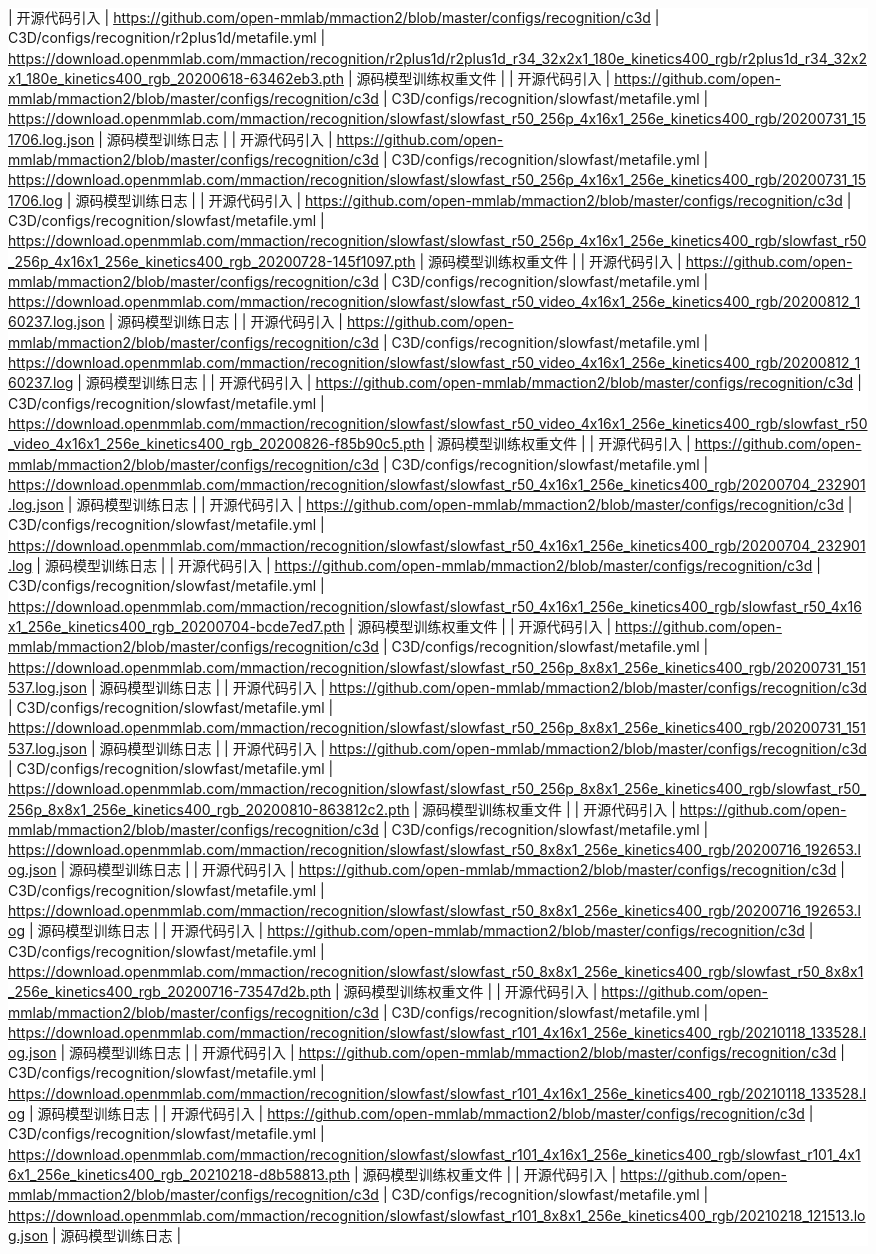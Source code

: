 | 开源代码引入  | https://github.com/open-mmlab/mmaction2/blob/master/configs/recognition/c3d | C3D/configs/recognition/r2plus1d/metafile.yml | https://download.openmmlab.com/mmaction/recognition/r2plus1d/r2plus1d_r34_32x2x1_180e_kinetics400_rgb/r2plus1d_r34_32x2x1_180e_kinetics400_rgb_20200618-63462eb3.pth | 源码模型训练权重文件  |
| 开源代码引入  | https://github.com/open-mmlab/mmaction2/blob/master/configs/recognition/c3d | C3D/configs/recognition/slowfast/metafile.yml | https://download.openmmlab.com/mmaction/recognition/slowfast/slowfast_r50_256p_4x16x1_256e_kinetics400_rgb/20200731_151706.log.json | 源码模型训练日志 |
| 开源代码引入  | https://github.com/open-mmlab/mmaction2/blob/master/configs/recognition/c3d | C3D/configs/recognition/slowfast/metafile.yml | https://download.openmmlab.com/mmaction/recognition/slowfast/slowfast_r50_256p_4x16x1_256e_kinetics400_rgb/20200731_151706.log | 源码模型训练日志 |
| 开源代码引入  | https://github.com/open-mmlab/mmaction2/blob/master/configs/recognition/c3d | C3D/configs/recognition/slowfast/metafile.yml | https://download.openmmlab.com/mmaction/recognition/slowfast/slowfast_r50_256p_4x16x1_256e_kinetics400_rgb/slowfast_r50_256p_4x16x1_256e_kinetics400_rgb_20200728-145f1097.pth | 源码模型训练权重文件 |
| 开源代码引入  | https://github.com/open-mmlab/mmaction2/blob/master/configs/recognition/c3d | C3D/configs/recognition/slowfast/metafile.yml | https://download.openmmlab.com/mmaction/recognition/slowfast/slowfast_r50_video_4x16x1_256e_kinetics400_rgb/20200812_160237.log.json | 源码模型训练日志 |
| 开源代码引入  | https://github.com/open-mmlab/mmaction2/blob/master/configs/recognition/c3d | C3D/configs/recognition/slowfast/metafile.yml | https://download.openmmlab.com/mmaction/recognition/slowfast/slowfast_r50_video_4x16x1_256e_kinetics400_rgb/20200812_160237.log | 源码模型训练日志 |
| 开源代码引入  | https://github.com/open-mmlab/mmaction2/blob/master/configs/recognition/c3d | C3D/configs/recognition/slowfast/metafile.yml | https://download.openmmlab.com/mmaction/recognition/slowfast/slowfast_r50_video_4x16x1_256e_kinetics400_rgb/slowfast_r50_video_4x16x1_256e_kinetics400_rgb_20200826-f85b90c5.pth | 源码模型训练权重文件 |
| 开源代码引入  | https://github.com/open-mmlab/mmaction2/blob/master/configs/recognition/c3d | C3D/configs/recognition/slowfast/metafile.yml | https://download.openmmlab.com/mmaction/recognition/slowfast/slowfast_r50_4x16x1_256e_kinetics400_rgb/20200704_232901.log.json | 源码模型训练日志 |
| 开源代码引入  | https://github.com/open-mmlab/mmaction2/blob/master/configs/recognition/c3d | C3D/configs/recognition/slowfast/metafile.yml | https://download.openmmlab.com/mmaction/recognition/slowfast/slowfast_r50_4x16x1_256e_kinetics400_rgb/20200704_232901.log | 源码模型训练日志 |
| 开源代码引入  | https://github.com/open-mmlab/mmaction2/blob/master/configs/recognition/c3d | C3D/configs/recognition/slowfast/metafile.yml | https://download.openmmlab.com/mmaction/recognition/slowfast/slowfast_r50_4x16x1_256e_kinetics400_rgb/slowfast_r50_4x16x1_256e_kinetics400_rgb_20200704-bcde7ed7.pth | 源码模型训练权重文件 |
| 开源代码引入  | https://github.com/open-mmlab/mmaction2/blob/master/configs/recognition/c3d | C3D/configs/recognition/slowfast/metafile.yml | https://download.openmmlab.com/mmaction/recognition/slowfast/slowfast_r50_256p_8x8x1_256e_kinetics400_rgb/20200731_151537.log.json | 源码模型训练日志 |
| 开源代码引入  | https://github.com/open-mmlab/mmaction2/blob/master/configs/recognition/c3d | C3D/configs/recognition/slowfast/metafile.yml | https://download.openmmlab.com/mmaction/recognition/slowfast/slowfast_r50_256p_8x8x1_256e_kinetics400_rgb/20200731_151537.log.json | 源码模型训练日志 |
| 开源代码引入  | https://github.com/open-mmlab/mmaction2/blob/master/configs/recognition/c3d | C3D/configs/recognition/slowfast/metafile.yml | https://download.openmmlab.com/mmaction/recognition/slowfast/slowfast_r50_256p_8x8x1_256e_kinetics400_rgb/slowfast_r50_256p_8x8x1_256e_kinetics400_rgb_20200810-863812c2.pth | 源码模型训练权重文件 |
| 开源代码引入  | https://github.com/open-mmlab/mmaction2/blob/master/configs/recognition/c3d | C3D/configs/recognition/slowfast/metafile.yml | https://download.openmmlab.com/mmaction/recognition/slowfast/slowfast_r50_8x8x1_256e_kinetics400_rgb/20200716_192653.log.json | 源码模型训练日志 |
| 开源代码引入  | https://github.com/open-mmlab/mmaction2/blob/master/configs/recognition/c3d | C3D/configs/recognition/slowfast/metafile.yml | https://download.openmmlab.com/mmaction/recognition/slowfast/slowfast_r50_8x8x1_256e_kinetics400_rgb/20200716_192653.log | 源码模型训练日志 |
| 开源代码引入  | https://github.com/open-mmlab/mmaction2/blob/master/configs/recognition/c3d | C3D/configs/recognition/slowfast/metafile.yml | https://download.openmmlab.com/mmaction/recognition/slowfast/slowfast_r50_8x8x1_256e_kinetics400_rgb/slowfast_r50_8x8x1_256e_kinetics400_rgb_20200716-73547d2b.pth | 源码模型训练权重文件 |
| 开源代码引入  | https://github.com/open-mmlab/mmaction2/blob/master/configs/recognition/c3d | C3D/configs/recognition/slowfast/metafile.yml | https://download.openmmlab.com/mmaction/recognition/slowfast/slowfast_r101_4x16x1_256e_kinetics400_rgb/20210118_133528.log.json | 源码模型训练日志 |
| 开源代码引入  | https://github.com/open-mmlab/mmaction2/blob/master/configs/recognition/c3d | C3D/configs/recognition/slowfast/metafile.yml | https://download.openmmlab.com/mmaction/recognition/slowfast/slowfast_r101_4x16x1_256e_kinetics400_rgb/20210118_133528.log | 源码模型训练日志 |
| 开源代码引入  | https://github.com/open-mmlab/mmaction2/blob/master/configs/recognition/c3d | C3D/configs/recognition/slowfast/metafile.yml | https://download.openmmlab.com/mmaction/recognition/slowfast/slowfast_r101_4x16x1_256e_kinetics400_rgb/slowfast_r101_4x16x1_256e_kinetics400_rgb_20210218-d8b58813.pth | 源码模型训练权重文件 |
| 开源代码引入  | https://github.com/open-mmlab/mmaction2/blob/master/configs/recognition/c3d | C3D/configs/recognition/slowfast/metafile.yml | https://download.openmmlab.com/mmaction/recognition/slowfast/slowfast_r101_8x8x1_256e_kinetics400_rgb/20210218_121513.log.json | 源码模型训练日志 |
